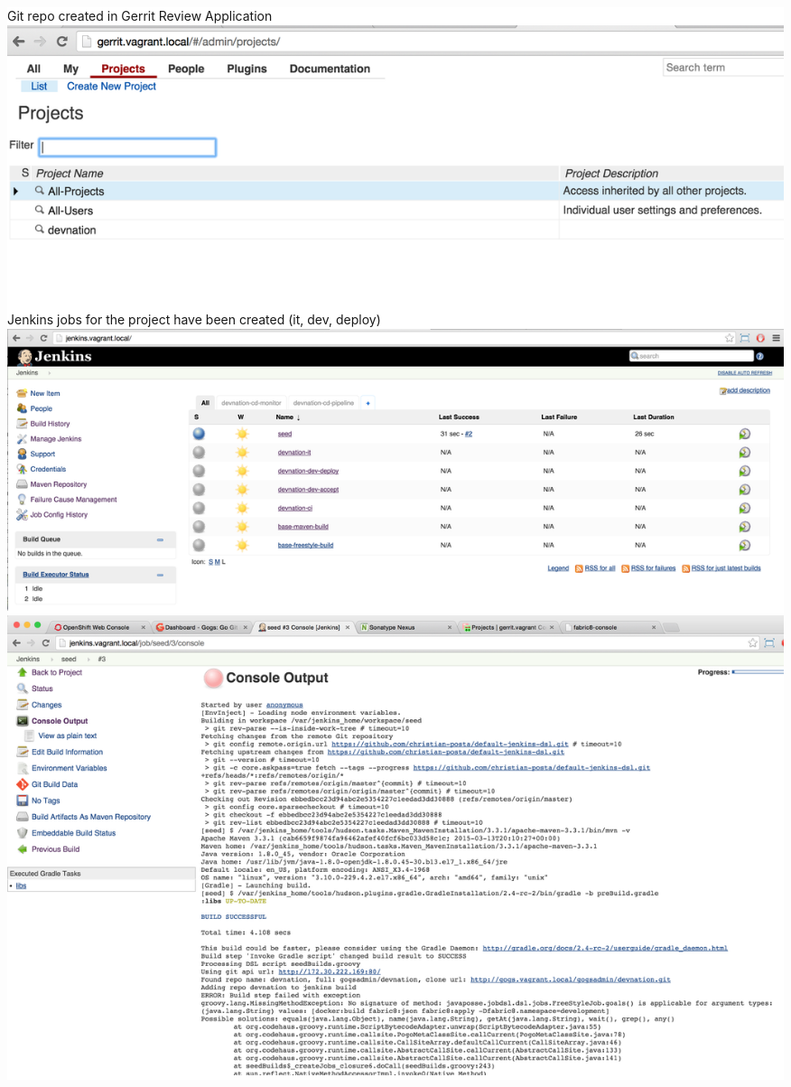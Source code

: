Git repo created in Gerrit Review Application
![Alt text](images/gerrit-4.png)

Jenkins jobs for the project have been created (it, dev, deploy)
![Alt text](images/jenkins-1a.png)
![Alt text](images/jenkins-1b.png)
